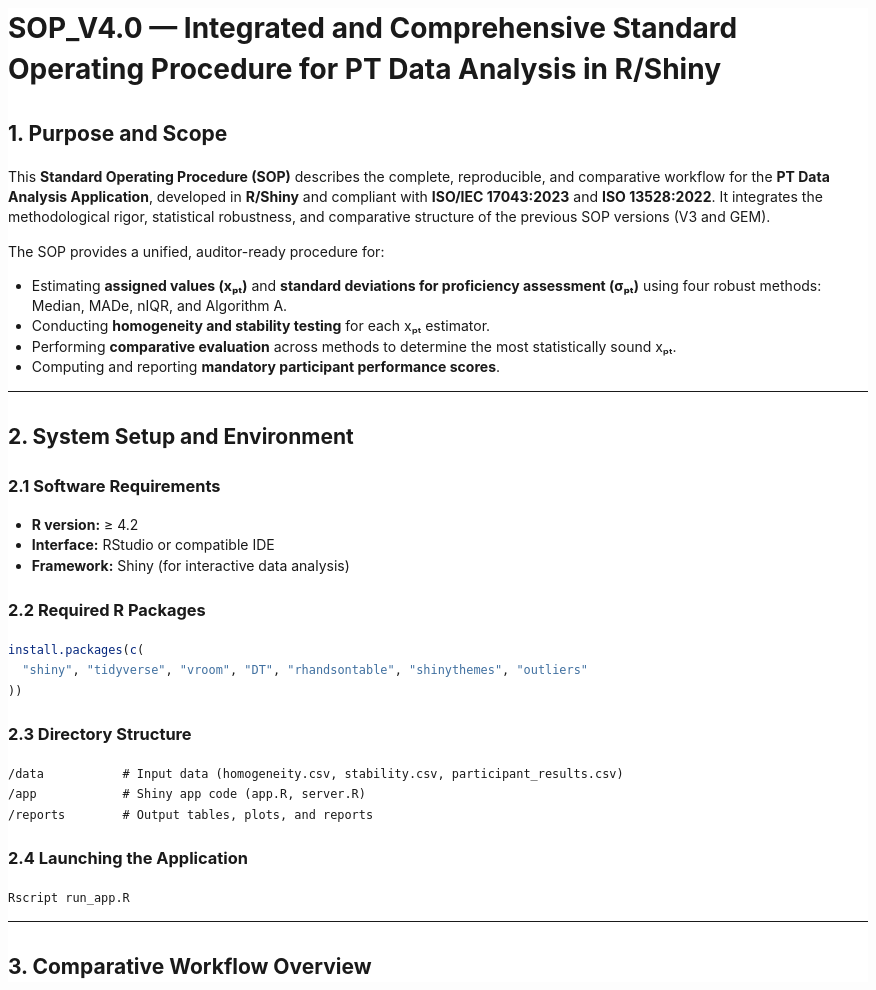 # SOP_V4.0 — Integrated and Comprehensive Standard Operating Procedure for PT Data Analysis in R/Shiny

## 1. Purpose and Scope

This **Standard Operating Procedure (SOP)** describes the complete, reproducible, and comparative workflow for the **PT Data Analysis Application**, developed in **R/Shiny** and compliant with **ISO/IEC 17043:2023** and **ISO 13528:2022**. It integrates the methodological rigor, statistical robustness, and comparative structure of the previous SOP versions (V3 and GEM).

The SOP provides a unified, auditor-ready procedure for:
- Estimating **assigned values (xₚₜ)** and **standard deviations for proficiency assessment (σₚₜ)** using four robust methods: Median, MADe, nIQR, and Algorithm A.
- Conducting **homogeneity and stability testing** for each xₚₜ estimator.
- Performing **comparative evaluation** across methods to determine the most statistically sound xₚₜ.
- Computing and reporting **mandatory participant performance scores**.

---

## 2. System Setup and Environment

### 2.1 Software Requirements
- **R version:** ≥ 4.2  
- **Interface:** RStudio or compatible IDE  
- **Framework:** Shiny (for interactive data analysis)

### 2.2 Required R Packages
```r
install.packages(c(
  "shiny", "tidyverse", "vroom", "DT", "rhandsontable", "shinythemes", "outliers"
))
```

### 2.3 Directory Structure
```
/data           # Input data (homogeneity.csv, stability.csv, participant_results.csv)
/app            # Shiny app code (app.R, server.R)
/reports        # Output tables, plots, and reports
```

### 2.4 Launching the Application
```bash
Rscript run_app.R
```

---

## 3. Comparative Workflow Overview
